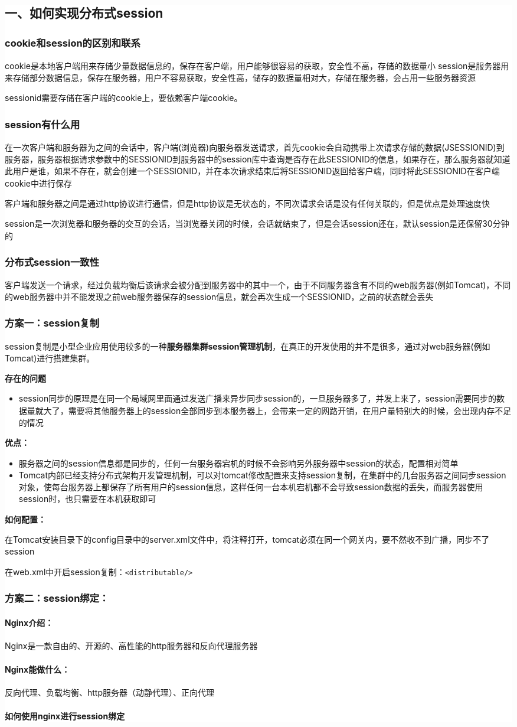 ## 一、如何实现分布式session

### cookie和session的区别和联系

cookie是本地客户端用来存储少量数据信息的，保存在客户端，用户能够很容易的获取，安全性不高，存储的数据量小
session是服务器用来存储部分数据信息，保存在服务器，用户不容易获取，安全性高，储存的数据量相对大，存储在服务器，会占用一些服务器资源

sessionid需要存储在客户端的cookie上，要依赖客户端cookie。

### session有什么用

在一次客户端和服务器为之间的会话中，客户端(浏览器)向服务器发送请求，首先cookie会自动携带上次请求存储的数据(JSESSIONID)到服务器，服务器根据请求参数中的SESSIONID到服务器中的session库中查询是否存在此SESSIONID的信息，如果存在，那么服务器就知道此用户是谁，如果不存在，就会创建一个SESSIONID，并在本次请求结束后将SESSIONID返回给客户端，同时将此SESSIONID在客户端cookie中进行保存

客户端和服务器之间是通过http协议进行通信，但是http协议是无状态的，不同次请求会话是没有任何关联的，但是优点是处理速度快

session是一次浏览器和服务器的交互的会话，当浏览器关闭的时候，会话就结束了，但是会话session还在，默认session是还保留30分钟的

### 分布式session一致性

客户端发送一个请求，经过负载均衡后该请求会被分配到服务器中的其中一个，由于不同服务器含有不同的web服务器(例如Tomcat)，不同的web服务器中并不能发现之前web服务器保存的session信息，就会再次生成一个SESSIONID，之前的状态就会丢失

### 方案一：session复制

session复制是小型企业应用使用较多的一种**服务器集群session管理机制**，在真正的开发使用的并不是很多，通过对web服务器(例如Tomcat)进行搭建集群。

**存在的问题**

- session同步的原理是在同一个局域网里面通过发送广播来异步同步session的，一旦服务器多了，并发上来了，session需要同步的数据量就大了，需要将其他服务器上的session全部同步到本服务器上，会带来一定的网路开销，在用户量特别大的时候，会出现内存不足的情况

**优点：**

- 服务器之间的session信息都是同步的，任何一台服务器宕机的时候不会影响另外服务器中session的状态，配置相对简单
- Tomcat内部已经支持分布式架构开发管理机制，可以对tomcat修改配置来支持session复制，在集群中的几台服务器之间同步session对象，使每台服务器上都保存了所有用户的session信息，这样任何一台本机宕机都不会导致session数据的丢失，而服务器使用session时，也只需要在本机获取即可

**如何配置：**

在Tomcat安装目录下的config目录中的server.xml文件中，将注释打开，tomcat必须在同一个网关内，要不然收不到广播，同步不了session

在web.xml中开启session复制：`<distributable/>`

### 方案二：session绑定：

#### Nginx介绍：

Nginx是一款自由的、开源的、高性能的http服务器和反向代理服务器

#### Nginx能做什么：

反向代理、负载均衡、http服务器（动静代理）、正向代理

#### 如何使用nginx进行session绑定
